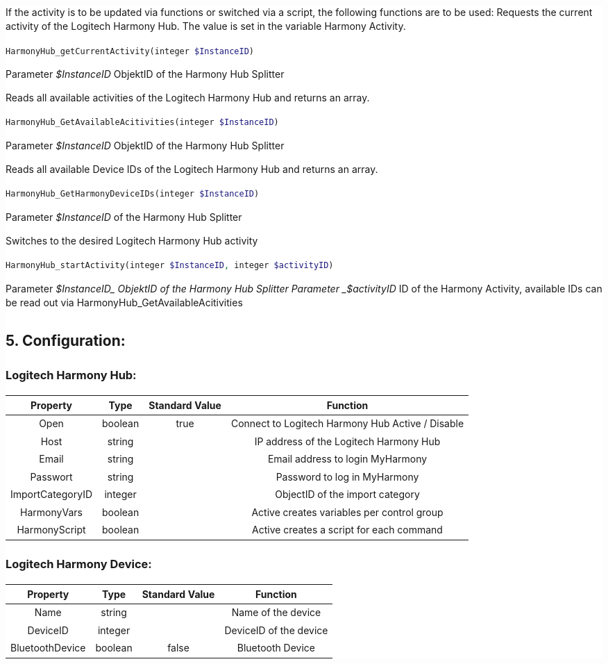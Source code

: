 If the activity is to be updated via functions or switched via a script, the following functions are to be used:
Requests the current activity of the Logitech Harmony Hub. The value is set in the variable Harmony Activity.
```php
HarmonyHub_getCurrentActivity(integer $InstanceID) 
```   
Parameter _$InstanceID_ ObjektID of the Harmony Hub Splitter

 
Reads all available activities of the Logitech Harmony Hub and returns an array.
```php
HarmonyHub_GetAvailableAcitivities(integer $InstanceID) 
```   
Parameter _$InstanceID_ ObjektID of the Harmony Hub Splitter
  
Reads all available Device IDs of the Logitech Harmony Hub and returns an array.
```php
HarmonyHub_GetHarmonyDeviceIDs(integer $InstanceID) 
```   
   
Parameter _$InstanceID_ of the Harmony Hub Splitter
 
Switches to the desired Logitech Harmony Hub activity
```php
HarmonyHub_startActivity(integer $InstanceID, integer $activityID)
``` 
Parameter _$InstanceID_ ObjektID of the Harmony Hub Splitter
Parameter _$activityID_ ID of the Harmony Activity, available IDs can be read out via HarmonyHub_GetAvailableAcitivities

## 5. Configuration:

### Logitech Harmony Hub:

| Property         | Type    | Standard Value | Function                                            |
| :--------------: | :-----: | :------------: | :-------------------------------------------------: |
| Open             | boolean | true           | Connect to Logitech Harmony Hub Active / Disable    |
| Host             | string  |                | IP address of the Logitech Harmony Hub              |
| Email            | string  |                | Email address to login MyHarmony                    |
| Passwort         | string  |                | Password to log in MyHarmony                        |
| ImportCategoryID | integer |                | ObjectID of the import category                     |
| HarmonyVars      | boolean |                | Active creates variables per control group          |
| HarmonyScript    | boolean |                | Active creates a script for each command            |


### Logitech Harmony Device:  

| Property        | Type    | Standard Value | Function                                                              |
| :-------------: | :-----: | :------------: | :-------------------------------------------------------------------: |
| Name            | string  |                | Name of the device                                                    |
| DeviceID        | integer |                | DeviceID of the device                                                |
| BluetoothDevice | boolean |     false      | Bluetooth Device                                                      |

